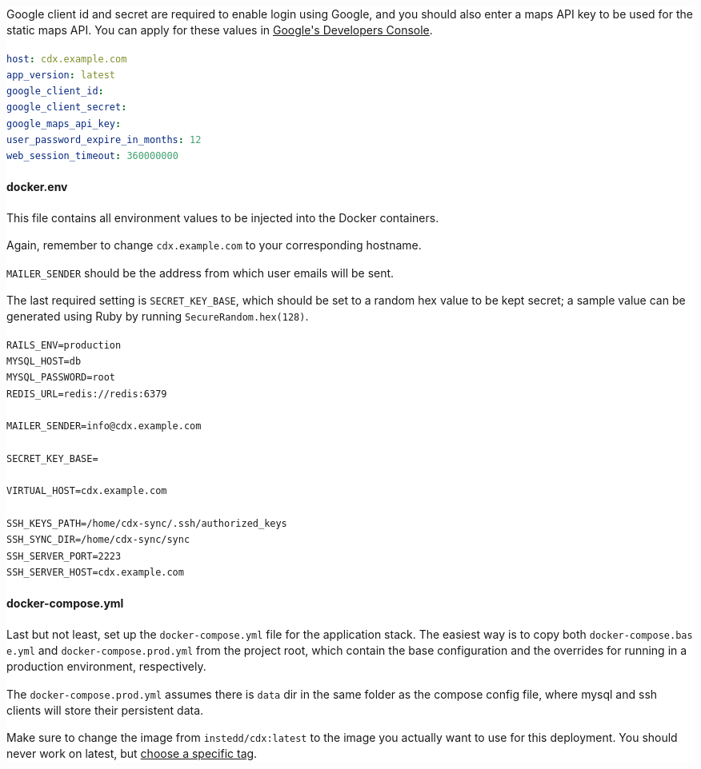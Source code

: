 Google client id and secret are required to enable login using Google, and you should also enter a maps API key to be used for the static maps API. You can apply for these values in [Google's Developers Console](https://console.developers.google.com/).

```yml
host: cdx.example.com
app_version: latest
google_client_id:
google_client_secret:
google_maps_api_key:
user_password_expire_in_months: 12
web_session_timeout: 360000000
```

#### docker.env

This file contains all environment values to be injected into the Docker containers.

Again, remember to change `cdx.example.com` to your corresponding hostname.

`MAILER_SENDER` should be the address from which user emails will be sent.

The last required setting is `SECRET_KEY_BASE`, which should be set to a random hex value to be kept secret; a sample value can be generated using Ruby by running `SecureRandom.hex(128)`.

```
RAILS_ENV=production
MYSQL_HOST=db
MYSQL_PASSWORD=root
REDIS_URL=redis://redis:6379

MAILER_SENDER=info@cdx.example.com

SECRET_KEY_BASE=

VIRTUAL_HOST=cdx.example.com

SSH_KEYS_PATH=/home/cdx-sync/.ssh/authorized_keys
SSH_SYNC_DIR=/home/cdx-sync/sync
SSH_SERVER_PORT=2223
SSH_SERVER_HOST=cdx.example.com
```

#### docker-compose.yml

Last but not least, set up the `docker-compose.yml` file for the application stack. The easiest way is to copy both `docker-compose.base.yml` and `docker-compose.prod.yml` from the project root, which contain the base configuration and the overrides for running in a production environment, respectively.

The `docker-compose.prod.yml` assumes there is `data` dir in the same folder as the compose config file, where mysql and ssh clients will store their persistent data.

Make sure to change the image from `instedd/cdx:latest` to the image you actually want to use for this deployment. You should never work on latest, but [choose a specific tag](https://hub.docker.com/r/instedd/cdx/tags/).
